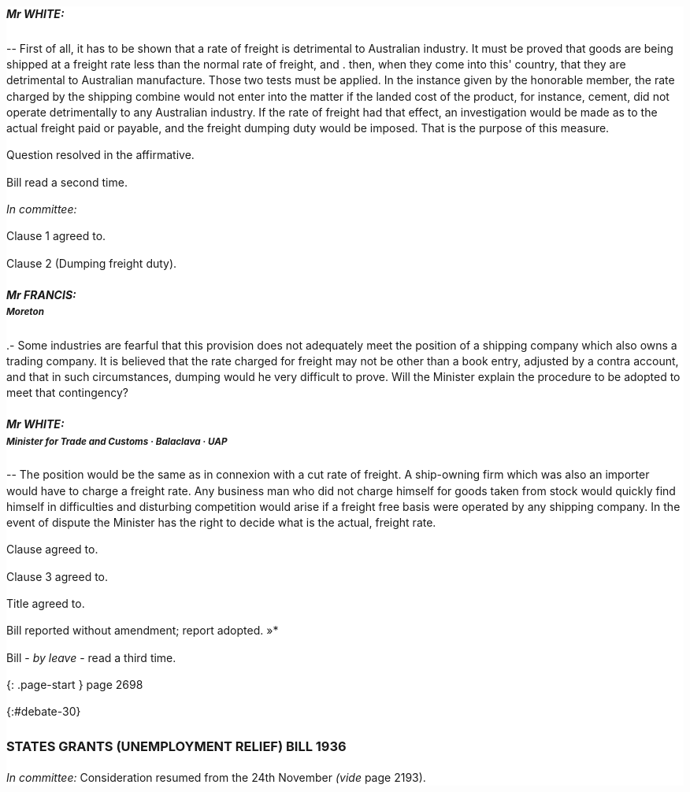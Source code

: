 ##### Mr WHITE:

-- First of all, it has to be shown that a rate of freight is detrimental to Australian industry. It must be proved that goods are being shipped at a freight rate less than the normal rate of freight, and . then, when they come into this' country, that they are detrimental to Australian manufacture. Those two tests must be applied. In the instance given by the honorable member, the rate charged by the shipping combine would not enter into the matter if the landed cost of the product, for instance, cement, did not operate detrimentally to any Australian industry. If the rate of freight had that effect, an investigation would be made as to the actual freight paid or payable, and the freight dumping duty would be imposed. That is the purpose of this measure. 

Question resolved in the affirmative. 

Bill read a second time. 


 *In committee:* 


Clause 1 agreed to. 

Clause 2 (Dumping freight duty). 

##### Mr FRANCIS:<br><small class="text-muted">Moreton</small>

.- Some industries are fearful that this provision does not adequately meet the position of a shipping company which also owns a trading company. It is believed that the rate charged for freight may not be other than a book entry, adjusted by a contra account, and that in such circumstances, dumping would he very difficult to prove. Will the Minister explain the procedure to be adopted to meet that contingency? 

##### Mr WHITE:<br><small class="text-muted">Minister for Trade and Customs &middot; Balaclava &middot; UAP</small>

-- The position would be the same as in connexion with a cut rate of freight. A ship-owning firm which was also an importer would have to charge a freight rate. Any business man who did not charge himself for goods taken from stock would quickly find himself in difficulties and disturbing competition would arise if a freight free basis were operated by any shipping company. In the event of dispute the Minister has the right to decide what is the actual, freight rate. 

Clause agreed to. 

Clause 3 agreed to. 

Title agreed to. 

Bill reported without amendment; report adopted. »* 

Bill -  *by leave*  - read a third time. 

{: .page-start }
page 2698

{:#debate-30}
### STATES GRANTS (UNEMPLOYMENT RELIEF) BILL 1936


 *In committee:* Consideration resumed from the 24th November  *(vide*  page 2193). 
